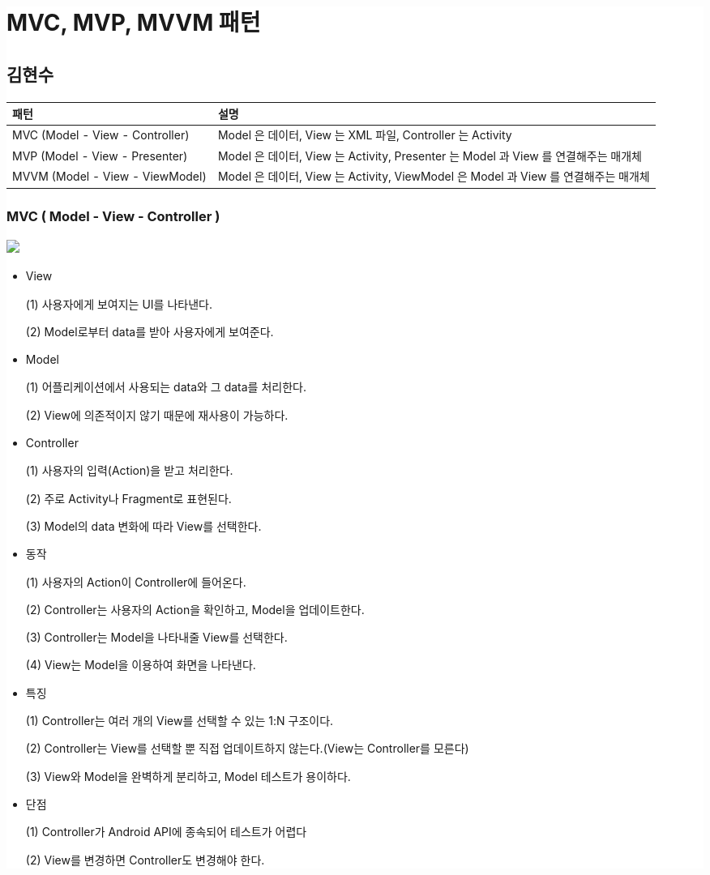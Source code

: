 # MVC, MVP, MVVM 패턴

## 김현수

|패턴|설명|
|:---|:---|
|MVC (Model - View - Controller)|Model 은 데이터, View 는 XML 파일, Controller 는 Activity|
|MVP (Model - View - Presenter)|Model 은 데이터, View 는 Activity, Presenter 는 Model 과 View 를 연결해주는 매개체|
|MVVM (Model - View - ViewModel)|Model 은 데이터, View 는 Activity, ViewModel 은 Model 과 View 를 연결해주는 매개체|


### MVC ( Model - View - Controller )
<img src="https://images.velog.io/images/its-mingyu/post/4a07a5c4-541f-49c9-af8b-9020f0f7c21c/%EA%B7%B8%EB%A6%BC1.png" width="250px"/>

- View

    (1) 사용자에게 보여지는 UI를 나타낸다.
    
    (2) Model로부터 data를 받아 사용자에게 보여준다.

- Model

    (1) 어플리케이션에서 사용되는 data와 그 data를 처리한다.
    
    (2) View에 의존적이지 않기 때문에 재사용이 가능하다.

- Controller

    (1) 사용자의 입력(Action)을 받고 처리한다.

    (2) 주로 Activity나 Fragment로 표현된다.

    (3) Model의 data 변화에 따라 View를 선택한다.

- 동작

    (1) 사용자의 Action이 Controller에 들어온다.
    
    (2) Controller는 사용자의 Action을 확인하고, Model을 업데이트한다.
    
    (3) Controller는 Model을 나타내줄 View를 선택한다.
    
    (4) View는 Model을 이용하여 화면을 나타낸다.

- 특징

    (1) Controller는 여러 개의 View를 선택할 수 있는 1:N 구조이다.
    
    (2) Controller는 View를 선택할 뿐 직접 업데이트하지 않는다.(View는 Controller를 모른다)
    
    (3) View와 Model을 완벽하게 분리하고, Model 테스트가 용이하다.

- 단점

    (1) Controller가 Android API에 종속되어 테스트가 어렵다
    
    (2) View를 변경하면 Controller도 변경해야 한다.
    